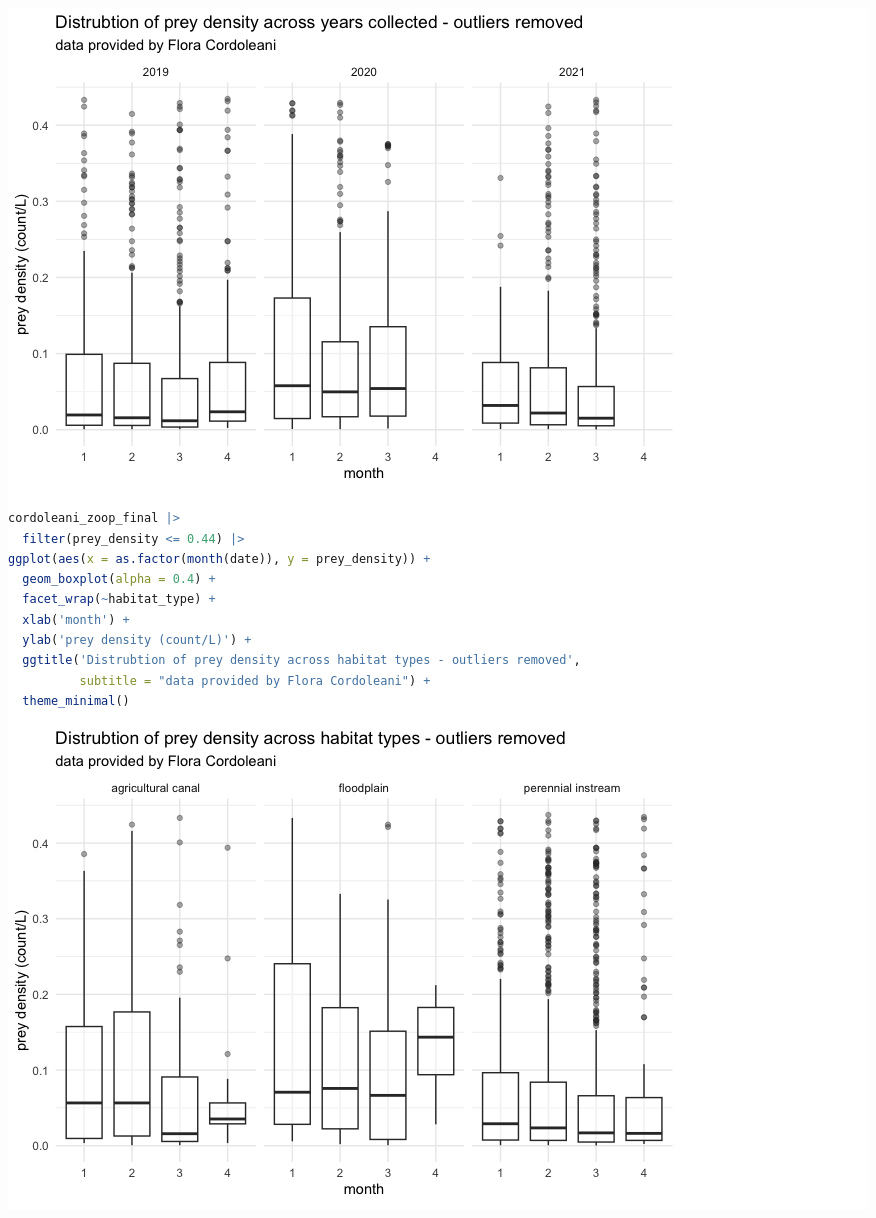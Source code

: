 ![](cordoleani_data_files/figure-gfm/unnamed-chunk-7-1.png)

``` r
cordoleani_zoop_final |> 
  filter(prey_density <= 0.44) |> 
ggplot(aes(x = as.factor(month(date)), y = prey_density)) + 
  geom_boxplot(alpha = 0.4) + 
  facet_wrap(~habitat_type) + 
  xlab('month') +
  ylab('prey density (count/L)') + 
  ggtitle('Distrubtion of prey density across habitat types - outliers removed', 
          subtitle = "data provided by Flora Cordoleani") +  
  theme_minimal() 
```

![](cordoleani_data_files/figure-gfm/unnamed-chunk-7-2.png)